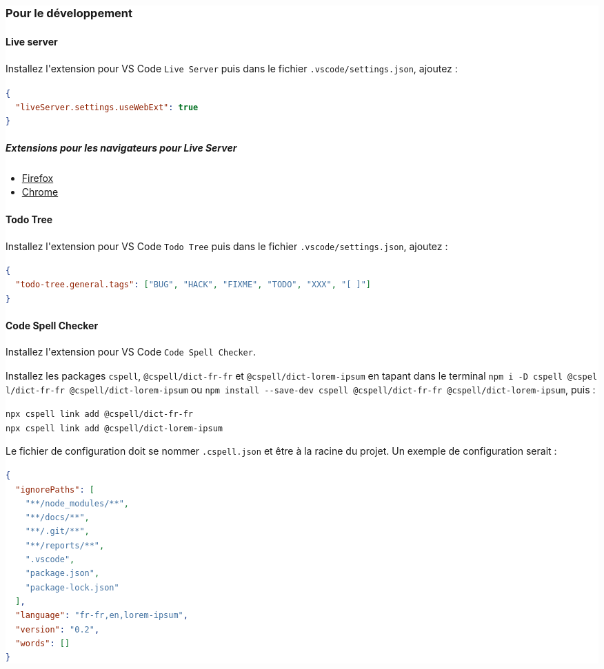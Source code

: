 ### Pour le développement

#### Live server

Installez l'extension pour VS Code `Live Server` puis dans le fichier
`.vscode/settings.json`, ajoutez :

```json
{
  "liveServer.settings.useWebExt": true
}
```

##### Extensions pour les navigateurs pour Live Server

- [Firefox](https://addons.mozilla.org/fr/firefox/addon/live-server-web-extension/)
- [Chrome](https://chrome.google.com/webstore/detail/live-server-web-extension/fiegdmejfepffgpnejdinekhfieaogmj?hl=fr)

#### Todo Tree

Installez l'extension pour VS Code `Todo Tree` puis dans le fichier
`.vscode/settings.json`, ajoutez :

```json
{
  "todo-tree.general.tags": ["BUG", "HACK", "FIXME", "TODO", "XXX", "[ ]"]
}
```

#### Code Spell Checker

Installez l'extension pour VS Code `Code Spell Checker`.

Installez les packages `cspell`, `@cspell/dict-fr-fr` et
`@cspell/dict-lorem-ipsum` en tapant dans le terminal
`npm i -D cspell @cspell/dict-fr-fr @cspell/dict-lorem-ipsum` ou
`npm install --save-dev cspell @cspell/dict-fr-fr @cspell/dict-lorem-ipsum`,
puis :

```shell
npx cspell link add @cspell/dict-fr-fr
npx cspell link add @cspell/dict-lorem-ipsum
```

Le fichier de configuration doit se nommer `.cspell.json` et être à la racine du
projet. Un exemple de configuration serait :

```json
{
  "ignorePaths": [
    "**/node_modules/**",
    "**/docs/**",
    "**/.git/**",
    "**/reports/**",
    ".vscode",
    "package.json",
    "package-lock.json"
  ],
  "language": "fr-fr,en,lorem-ipsum",
  "version": "0.2",
  "words": []
}
```
